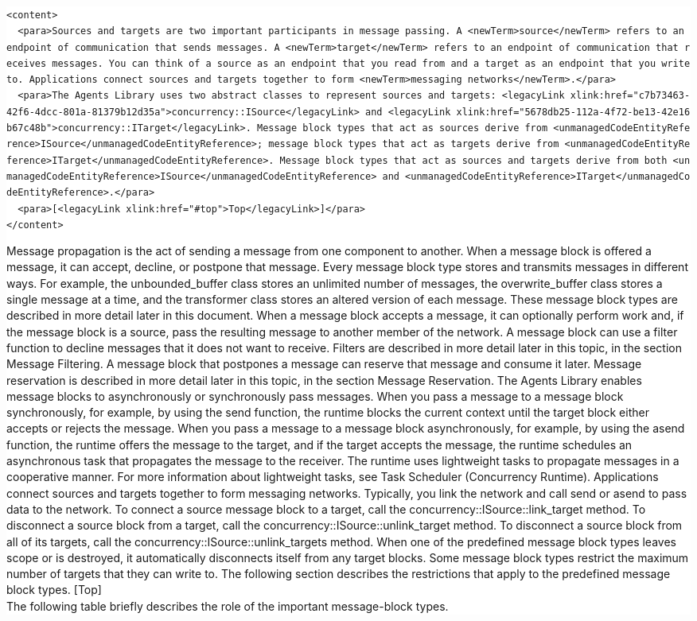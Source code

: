     <content>
      <para>Sources and targets are two important participants in message passing. A <newTerm>source</newTerm> refers to an endpoint of communication that sends messages. A <newTerm>target</newTerm> refers to an endpoint of communication that receives messages. You can think of a source as an endpoint that you read from and a target as an endpoint that you write to. Applications connect sources and targets together to form <newTerm>messaging networks</newTerm>.</para>
      <para>The Agents Library uses two abstract classes to represent sources and targets: <legacyLink xlink:href="c7b73463-42f6-4dcc-801a-81379b12d35a">concurrency::ISource</legacyLink> and <legacyLink xlink:href="5678db25-112a-4f72-be13-42e16b67c48b">concurrency::ITarget</legacyLink>. Message block types that act as sources derive from <unmanagedCodeEntityReference>ISource</unmanagedCodeEntityReference>; message block types that act as targets derive from <unmanagedCodeEntityReference>ITarget</unmanagedCodeEntityReference>. Message block types that act as sources and targets derive from both <unmanagedCodeEntityReference>ISource</unmanagedCodeEntityReference> and <unmanagedCodeEntityReference>ITarget</unmanagedCodeEntityReference>.</para>
      <para>[<legacyLink xlink:href="#top">Top</legacyLink>]</para>
    </content>
  </section>
  <section address="propagation">
    <title>Message Propagation</title>
    <content>
      <para>
        <newTerm>Message propagation</newTerm> is the act of sending a message from one component to another. When a message block is offered a message, it can accept, decline, or postpone that message. Every message block type stores and transmits messages in different ways. For example, the <unmanagedCodeEntityReference>unbounded_buffer</unmanagedCodeEntityReference> class stores an unlimited number of messages, the <unmanagedCodeEntityReference>overwrite_buffer</unmanagedCodeEntityReference> class stores a single message at a time, and the transformer class stores an altered version of each message. These message block types are described in more detail later in this document.</para>
      <para>When a message block accepts a message, it can optionally perform work and, if the message block is a source, pass the resulting message to another member of the network. A message block can use a filter function to decline messages that it does not want to receive. Filters are described in more detail later in this topic, in the section <legacyLink xlink:href="#filtering">Message Filtering</legacyLink>. A message block that postpones a message can reserve that message and consume it later. Message reservation is described in more detail later in this topic, in the section <legacyLink xlink:href="#reservation">Message Reservation</legacyLink>.</para>
      <para>The Agents Library enables message blocks to asynchronously or synchronously pass messages. When you pass a message to a message block synchronously, for example, by using the <unmanagedCodeEntityReference>send</unmanagedCodeEntityReference> function, the runtime blocks the current context until the target block either accepts or rejects the message. When you pass a message to a message block asynchronously, for example, by using the <unmanagedCodeEntityReference>asend</unmanagedCodeEntityReference> function, the runtime offers the message to the target, and if the target accepts the message, the runtime schedules an asynchronous task that propagates the message to the receiver. The runtime uses lightweight tasks to propagate messages in a cooperative manner. For more information about lightweight tasks, see <link xlink:href="9aba278c-e0c9-4ede-b7c6-fedf7a365d90">Task Scheduler (Concurrency Runtime)</link>.</para>
      <para>Applications connect sources and targets together to form messaging networks. Typically, you link the network and call <unmanagedCodeEntityReference>send</unmanagedCodeEntityReference> or <unmanagedCodeEntityReference>asend</unmanagedCodeEntityReference> to pass data to the network. To connect a source message block to a target, call the <legacyLink xlink:href="fb860692-47a3-45aa-9fe4-cbffc131f839">concurrency::ISource::link_target</legacyLink> method. To disconnect a source block from a target, call the <legacyLink xlink:href="90022aa3-56f7-4ada-9078-4d05721bbbd1">concurrency::ISource::unlink_target</legacyLink> method. To disconnect a source block from all of its targets, call the <legacyLink xlink:href="53e034bd-4cc6-4584-aa38-d18f3aae0a04">concurrency::ISource::unlink_targets</legacyLink> method. When one of the predefined message block types leaves scope or is destroyed, it automatically disconnects itself from any target blocks. Some message block types restrict the maximum number of targets that they can write to. The following section describes the restrictions that apply to the predefined message block types.</para>
      <para>[<legacyLink xlink:href="#top">Top</legacyLink>]</para>
    </content>
  </section>
  <section address="overview">
    <title>Overview of Message Block Types</title>
    <content>
      <para>The following table briefly describes the role of the important message-block types.</para>